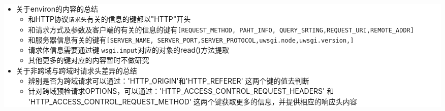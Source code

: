   - 关于environ的内容的总结
    - 和HTTP协议`请求头`有关的信息的键都以"HTTP"开头
    - 和请求方式及参数及客户端的有关的信息的键有`[REQUEST_METHOD, PAHT_INFO, QUERY_SRTING,REQUEST_URI,REMOTE_ADDR]`
    - 和服务器信息有关的键有`[SERVER_NAME, SERVER_PORT,SERVER_PROTOCOL,uwsgi.node,uwsgi.version,]`
    - 请求体信息需要通过键 `wsgi.input`对应的对象的read()方法提取
    - 其他更多的键对应的内容暂时不做研究
  - 关于非跨域与跨域时请求头差异的总结
    - 辨别是否为跨域请求可以通过：'HTTP_ORIGIN'和'HTTP_REFERER'  这两个键的值去判断
    - 针对跨域预检请求OPTIONS，可以通过：'HTTP_ACCESS_CONTROL_REQUEST_HEADERS' 和 'HTTP_ACCESS_CONTROL_REQUEST_METHOD'  这两个键获取更多的信息，并提供相应的响应头内容

